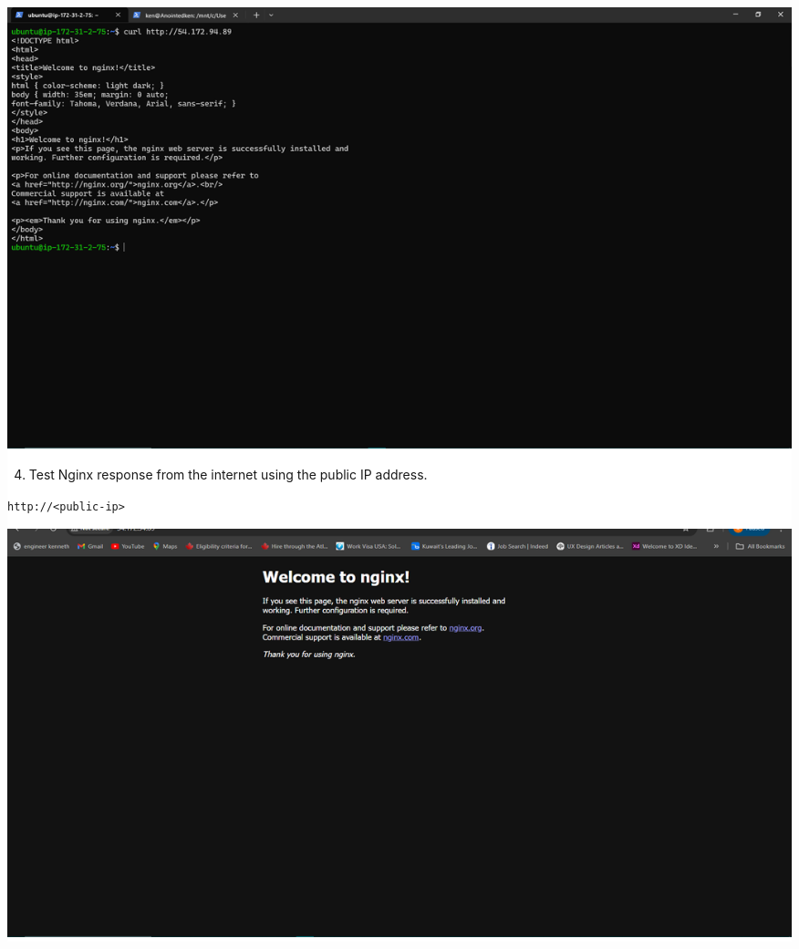 ![Nginx site](./Images/curl.png)

4. Test Nginx response from the internet using the public IP address.
```
http://<public-ip>
```

![Welcome page](./Images/nginx.png)
